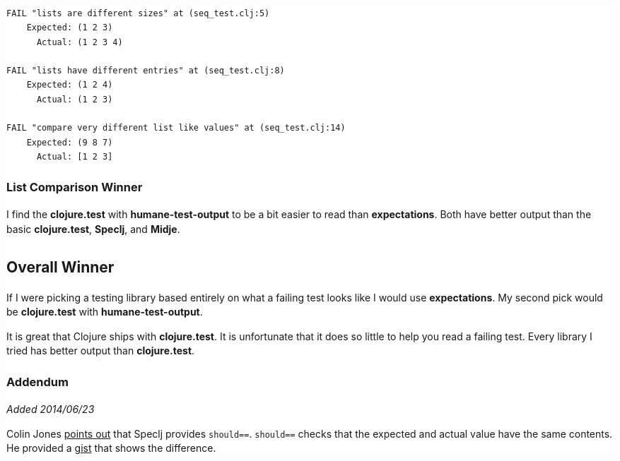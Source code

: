 ``` console Midje
FAIL "lists are different sizes" at (seq_test.clj:5)
    Expected: (1 2 3)
      Actual: (1 2 3 4)

FAIL "lists have different entries" at (seq_test.clj:8)
    Expected: (1 2 4)
      Actual: (1 2 3)

FAIL "compare very different list like values" at (seq_test.clj:14)
    Expected: (9 8 7)
      Actual: [1 2 3]
```

### List Comparison Winner ###

I find the **clojure.test** with **humane-test-output** to be a bit easier to
read than **expectations**. Both have better output than the basic
**clojure.test**, **Speclj**, and **Midje**.

## Overall Winner ##

If I were picking a testing library based entirely on what a failing
test looks like I would use **expectations**. My second pick would be
**clojure.test** with **humane-test-output**.

It is great that Clojure ships with **clojure.test**. It is unfortunate
that it does so little to help you read a failing test. Every library
I tried has better output than **clojure.test**.

### Addendum ###

_Added 2014/06/23_

Colin Jones
[points out](http://jakemccrary.com/blog/2014/06/22/comparing-clojure-testing-libraries-output/#comment-1449451549)
that Speclj provides `should==`. `should==` checks that the expected
and actual value have the same contents. He provided a
[gist](https://gist.github.com/trptcolin/7e1ece5179581085730f) that
shows the difference.

